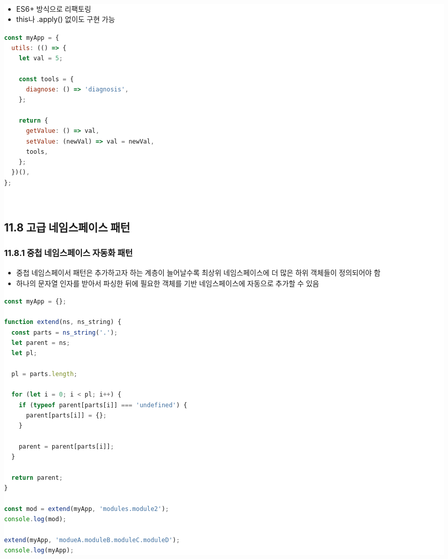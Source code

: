 - ES6+ 방식으로 리팩토링
- this나 .apply() 없이도 구현 가능
```js
const myApp = {
  utils: (() => {
    let val = 5;

    const tools = {
      diagnose: () => 'diagnosis',
    };

    return {
      getValue: () => val,
      setValue: (newVal) => val = newVal,
      tools,
    };
  })(),
};
```

<br />

## 11.8 고급 네임스페이스 패턴

### 11.8.1 중첩 네임스페이스 자동화 패턴
- 중첩 네임스페이서 패턴은 추가하고자 하는 계층이 늘어날수록 최상위 네임스페이스에 더 많은 하위 객체들이 정의되어야 함
- 하나의 문자열 인자를 받아서 파싱한 뒤에 필요한 객체를 기반 네임스페이스에 자동으로 추가할 수 있음

```js
const myApp = {};

function extend(ns, ns_string) {
  const parts = ns_string('.');
  let parent = ns;
  let pl;

  pl = parts.length;

  for (let i = 0; i < pl; i++) {
    if (typeof parent[parts[i]] === 'undefined') {
      parent[parts[i]] = {};
    }

    parent = parent[parts[i]];
  }

  return parent;
}

const mod = extend(myApp, 'modules.module2');
console.log(mod);

extend(myApp, 'modueA.moduleB.moduleC.moduleD');
console.log(myApp);
```
